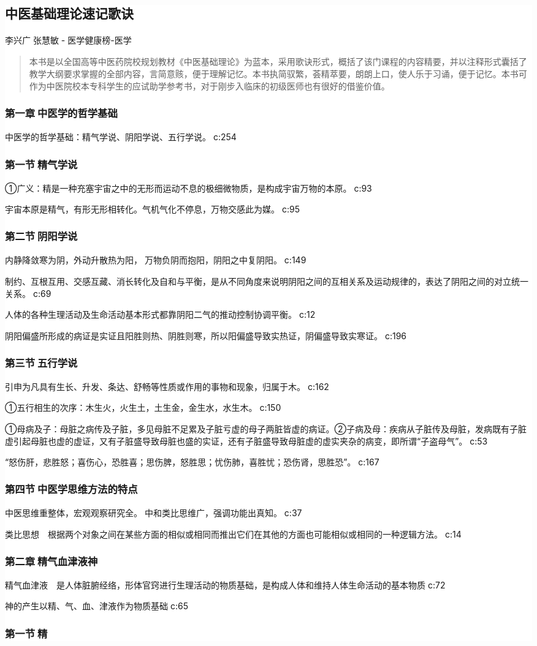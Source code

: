## 中医基础理论速记歌诀

李兴广 张慧敏  -  医学健康榜-医学

> 本书是以全国高等中医药院校规划教材《中医基础理论》为蓝本，采用歌诀形式，概括了该门课程的内容精要，并以注释形式囊括了教学大纲要求掌握的全部内容，言简意赅，便于理解记忆。本书执简驭繁，荟精萃要，朗朗上口，使人乐于习诵，便于记忆。本书可作为中医院校本专科学生的应试助学参考书，对于刚步入临床的初级医师也有很好的借鉴价值。

### 第一章 中医学的哲学基础

中医学的哲学基础：精气学说、阴阳学说、五行学说。 c:254

### 第一节 精气学说

①广义：精是一种充塞宇宙之中的无形而运动不息的极细微物质，是构成宇宙万物的本原。 c:93

宇宙本原是精气，有形无形相转化。气机气化不停息，万物交感此为媒。 c:95

### 第二节 阴阳学说

内静降敛寒为阴，外动升散热为阳，
万物负阴而抱阳，阴阳之中复阴阳。 c:149

制约、互根互用、交感互藏、消长转化及自和与平衡，是从不同角度来说明阴阳之间的互相关系及运动规律的，表达了阴阳之间的对立统一关系。 c:69

人体的各种生理活动及生命活动基本形式都靠阴阳二气的推动控制协调平衡。 c:12

阴阳偏盛所形成的病证是实证且阳胜则热、阴胜则寒，所以阳偏盛导致实热证，阴偏盛导致实寒证。
 c:196

### 第三节 五行学说

引申为凡具有生长、升发、条达、舒畅等性质或作用的事物和现象，归属于木。 c:162

①五行相生的次序：木生火，火生土，土生金，金生水，水生木。
 c:150

①母病及子：母脏之病传及子脏，多见母脏不足累及子脏亏虚的母子两脏皆虚的病证。②子病及母：疾病从子脏传及母脏，发病既有子脏虚引起母脏也虚的虚证，又有子脏盛导致母脏也盛的实证，还有子脏盛导致母脏虚的虚实夹杂的病变，即所谓“子盗母气”。 c:53

“怒伤肝，悲胜怒；喜伤心，恐胜喜；思伤脾，怒胜思；忧伤肺，喜胜忧；恐伤肾，思胜恐”。 c:167

### 第四节 中医学思维方法的特点

中医思维重整体，宏观观察研究全。
中和类比思维广，强调功能出真知。 c:37

类比思想　根据两个对象之间在某些方面的相似或相同而推出它们在其他的方面也可能相似或相同的一种逻辑方法。 c:14

### 第二章 精气血津液神

精气血津液　是人体脏腑经络，形体官窍进行生理活动的物质基础，是构成人体和维持人体生命活动的基本物质 c:72

神的产生以精、气、血、津液作为物质基础 c:65

### 第一节 精
